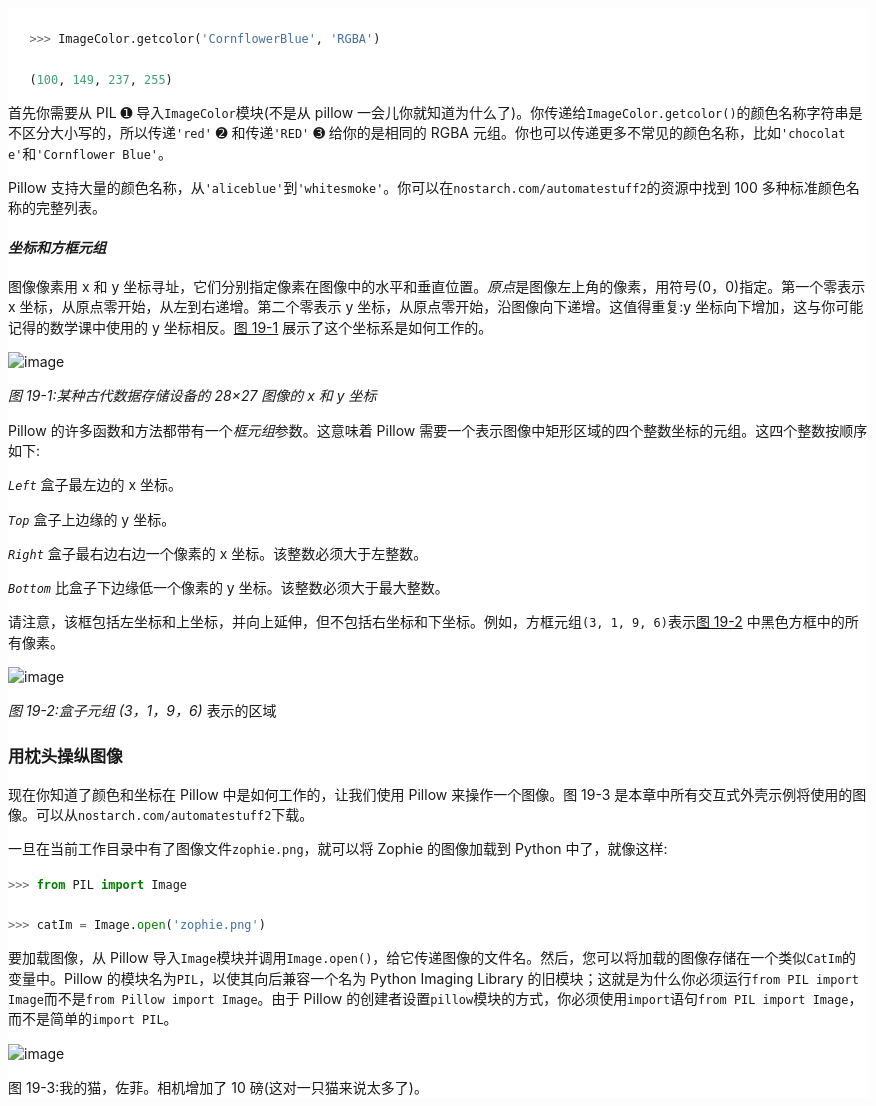 ```py

   >>> ImageColor.getcolor('CornflowerBlue', 'RGBA')

   (100, 149, 237, 255)
```

首先你需要从 PIL ➊ 导入`ImageColor`模块(不是从 pillow 一会儿你就知道为什么了)。你传递给`ImageColor.getcolor()`的颜色名称字符串是不区分大小写的，所以传递`'red'` ➋ 和传递`'RED'` ➌ 给你的是相同的 RGBA 元组。你也可以传递更多不常见的颜色名称，比如`'chocolate'`和`'Cornflower Blue'`。

Pillow 支持大量的颜色名称，从`'aliceblue'`到`'whitesmoke'`。你可以在`nostarch.com/automatestuff2`的资源中找到 100 多种标准颜色名称的完整列表。

#### ***坐标和方框元组***

图像像素用 x 和 y 坐标寻址，它们分别指定像素在图像中的水平和垂直位置。*原点*是图像左上角的像素，用符号(0，0)指定。第一个零表示 x 坐标，从原点零开始，从左到右递增。第二个零表示 y 坐标，从原点零开始，沿图像向下递增。这值得重复:y 坐标向下增加，这与你可能记得的数学课中使用的 y 坐标相反。[图 19-1](#calibre_link-1488) 展示了这个坐标系是如何工作的。

![image](img/12cdaa7cf151131f5359c0901dad179c.png)

*图 19-1:某种古代数据存储设备的 28×27 图像的 x 和 y 坐标*

Pillow 的许多函数和方法都带有一个*框元组*参数。这意味着 Pillow 需要一个表示图像中矩形区域的四个整数坐标的元组。这四个整数按顺序如下:

*`Left`* 盒子最左边的 x 坐标。

*`Top`* 盒子上边缘的 y 坐标。

*`Right`* 盒子最右边右边一个像素的 x 坐标。该整数必须大于左整数。

*`Bottom`* 比盒子下边缘低一个像素的 y 坐标。该整数必须大于最大整数。

请注意，该框包括左坐标和上坐标，并向上延伸，但不包括右坐标和下坐标。例如，方框元组`(3, 1, 9, 6)`表示[图 19-2](#calibre_link-1489) 中黑色方框中的所有像素。

![image](img/2f5e517084c88d86fab227fbb2a6430c.png)

*图 19-2:盒子元组 (3，1，9，6)* 表示的区域

### **用枕头操纵图像**

现在你知道了颜色和坐标在 Pillow 中是如何工作的，让我们使用 Pillow 来操作一个图像。图 19-3 是本章中所有交互式外壳示例将使用的图像。可以从`nostarch.com/automatestuff2`下载。

一旦在当前工作目录中有了图像文件`zophie.png`，就可以将 Zophie 的图像加载到 Python 中了，就像这样:

```py
>>> from PIL import Image

>>> catIm = Image.open('zophie.png')
```

要加载图像，从 Pillow 导入`Image`模块并调用`Image.open()`，给它传递图像的文件名。然后，您可以将加载的图像存储在一个类似`CatIm`的变量中。Pillow 的模块名为`PIL`，以使其向后兼容一个名为 Python Imaging Library 的旧模块；这就是为什么你必须运行`from PIL import Image`而不是`from Pillow import Image`。由于 Pillow 的创建者设置`pillow`模块的方式，你必须使用`import`语句`from PIL import Image`，而不是简单的`import PIL`。

![image](img/ce310b0905e9ad78d5e89d4502a80ad9.png)

图 19-3:我的猫，佐菲。相机增加了 10 磅(这对一只猫来说太多了)。
